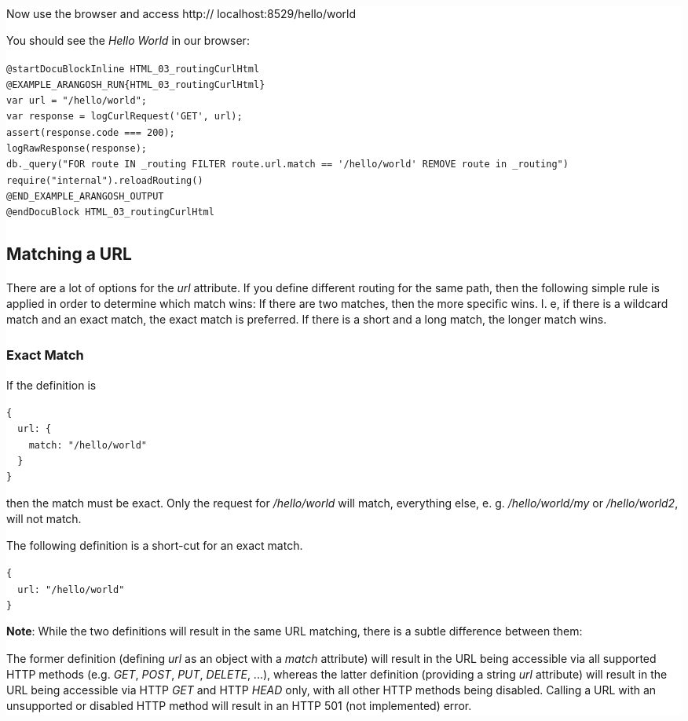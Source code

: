 Now use the browser and access http:// localhost:8529/hello/world

You should see the *Hello World* in our browser:

    @startDocuBlockInline HTML_03_routingCurlHtml
    @EXAMPLE_ARANGOSH_RUN{HTML_03_routingCurlHtml}
    var url = "/hello/world";
    var response = logCurlRequest('GET', url);
    assert(response.code === 200);
    logRawResponse(response);
    db._query("FOR route IN _routing FILTER route.url.match == '/hello/world' REMOVE route in _routing")
    require("internal").reloadRouting()
    @END_EXAMPLE_ARANGOSH_OUTPUT
    @endDocuBlock HTML_03_routingCurlHtml


Matching a URL
--------------

There are a lot of options for the *url* attribute. If you define different
routing for the same path, then the following simple rule is applied in order to
determine which match wins: If there are two matches, then the more specific
wins. I. e, if there is a wildcard match and an exact match, the exact match is
preferred. If there is a short and a long match, the longer match wins.

### Exact Match

If the definition is

    { 
      url: { 
        match: "/hello/world" 
      } 
    }

then the match must be exact. Only the request for */hello/world* will match,
everything else, e. g. */hello/world/my* or */hello/world2*, will not match.

The following definition is a short-cut for an exact match.

    { 
      url: "/hello/world" 
    }


**Note**: While the two definitions will result in the same URL
matching, there is a subtle difference between them:

The former definition (defining *url* as an object with a *match* attribute)
will result in the URL being accessible via all supported HTTP methods (e.g.
*GET*, *POST*, *PUT*, *DELETE*, ...), whereas the latter definition (providing a string
*url* attribute) will result in the URL being accessible via HTTP *GET* and 
HTTP *HEAD* only, with all other HTTP methods being disabled. Calling a URL
with an unsupported or disabled HTTP method will result in an HTTP 501 
(not implemented) error.
